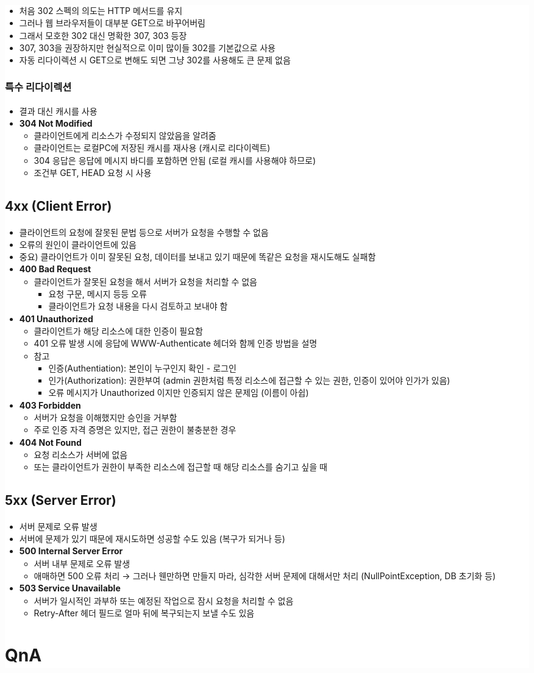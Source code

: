 - 처음 302 스펙의 의도는 HTTP 메서드를 유지
- 그러나 웹 브라우저들이 대부분 GET으로 바꾸어버림
- 그래서 모호한 302 대신 명확한 307, 303 등장
- 307, 303을 권장하지만 현실적으로 이미 많이들 302를 기본값으로 사용
- 자동 리다이렉션 시 GET으로 변해도 되면 그냥 302를 사용해도 큰 문제 없음

### 특수 리다이렉션

- 결과 대신 캐시를 사용
- **304 Not Modified**
    - 클라이언트에게 리소스가 수정되지 않았음을 알려줌
    - 클라이언트는 로컬PC에 저장된 캐시를 재사용 (캐시로 리다이렉트)
    - 304 응답은 응답에 메시지 바디를 포함하면 안됨 (로컬 캐시를 사용해야 하므로)
    - 조건부 GET, HEAD 요청 시 사용

## 4xx (Client Error)

- 클라이언트의 요청에 잘못된 문법 등으로 서버가 요청을 수행할 수 없음
- 오류의 원인이 클라이언트에 있음
- 중요) 클라이언트가 이미 잘못된 요청, 데이터를 보내고 있기 때문에 똑같은 요청을 재시도해도 실패함
- **400 Bad Request**
    - 클라이언트가 잘못된 요청을 해서 서버가 요청을 처리할 수 없음
        - 요청 구문, 메시지 등등 오류
        - 클라이언트가 요청 내용을 다시 검토하고 보내야 함
- **401 Unauthorized**
    - 클라이언트가 해당 리소스에 대한 인증이 필요함
    - 401 오류 발생 시에 응답에 WWW-Authenticate 헤더와 함께 인증 방법을 설명
    - 참고
        - 인증(Authentiation): 본인이 누구인지 확인 - 로그인
        - 인가(Authorization): 권한부여 (admin 권한처럼 특정 리소스에 접근할 수 있는 권한, 인증이 있어야 인가가 있음)
        - 오류 메시지가 Unauthorized 이지만 인증되지 않은 문제임 (이름이 아쉽)
- **403 Forbidden**
    - 서버가 요청을 이해했지만 승인을 거부함
    - 주로 인증 자격 증명은 있지만, 접근 권한이 불충분한 경우
- **404 Not Found**
    - 요청 리소스가 서버에 없음
    - 또는 클라이언트가 권한이 부족한 리소스에 접근할 때 해당 리소스를 숨기고 싶을 때

## 5xx (Server Error)

- 서버 문제로 오류 발생
- 서버에 문제가 있기 때문에 재시도하면 성공할 수도 있음 (복구가 되거나 등)
- **500 Internal Server Error**
    - 서버 내부 문제로 오류 발생
    - 애매하면 500 오류 처리 → 그러나 웬만하면 만들지 마라, 심각한 서버 문제에 대해서만 처리 (NullPointException, DB 초기화 등)
- **503 Service Unavailable**
    - 서버가 일시적인 과부하 또는 예정된 작업으로 잠시 요청을 처리할 수 없음
    - Retry-After 헤더 필드로 얼마 뒤에 복구되는지 보낼 수도 있음

# QnA
